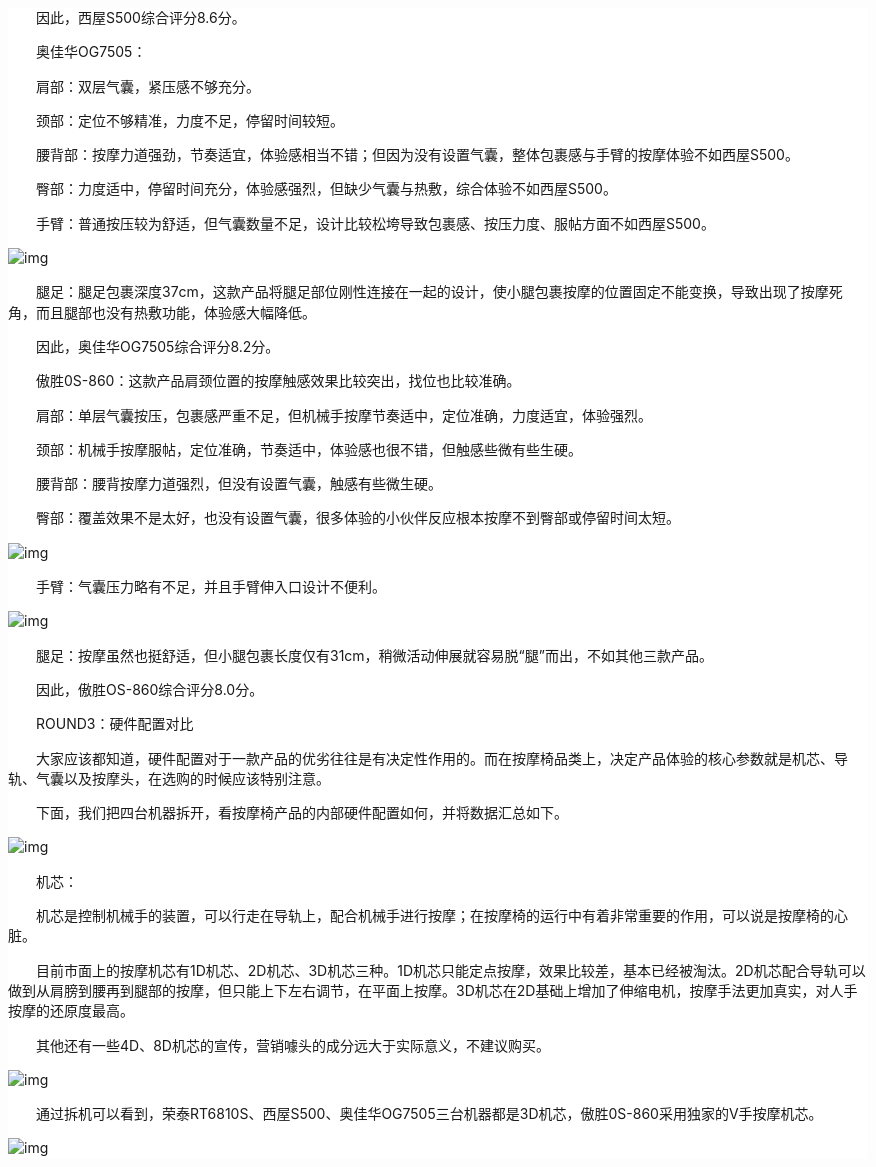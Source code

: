 　　因此，西屋S500综合评分8.6分。

　　奥佳华OG7505：

　　肩部：双层气囊，紧压感不够充分。

　　颈部：定位不够精准，力度不足，停留时间较短。

　　腰背部：按摩力道强劲，节奏适宜，体验感相当不错；但因为没有设置气囊，整体包裹感与手臂的按摩体验不如西屋S500。

　　臀部：力度适中，停留时间充分，体验感强烈，但缺少气囊与热敷，综合体验不如西屋S500。

　　手臂：普通按压较为舒适，但气囊数量不足，设计比较松垮导致包裹感、按压力度、服帖方面不如西屋S500。

![img](https://cdn.jsdelivr.net/gh/yakeing/Documentation@main/Hexo/images/caef-kcieyvz4498983.gif)

　　腿足：腿足包裹深度37cm，这款产品将腿足部位刚性连接在一起的设计，使小腿包裹按摩的位置固定不能变换，导致出现了按摩死角，而且腿部也没有热敷功能，体验感大幅降低。

　　因此，奥佳华OG7505综合评分8.2分。

　　傲胜0S-860：这款产品肩颈位置的按摩触感效果比较突出，找位也比较准确。

　　肩部：单层气囊按压，包裹感严重不足，但机械手按摩节奏适中，定位准确，力度适宜，体验强烈。

　　颈部：机械手按摩服帖，定位准确，节奏适中，体验感也很不错，但触感些微有些生硬。

　　腰背部：腰背按摩力道强烈，但没有设置气囊，触感有些微生硬。

　　臀部：覆盖效果不是太好，也没有设置气囊，很多体验的小伙伴反应根本按摩不到臀部或停留时间太短。

![img](https://cdn.jsdelivr.net/gh/yakeing/Documentation@main/Hexo/images/34df-kcieyvz4499015.gif)

　　手臂：气囊压力略有不足，并且手臂伸入口设计不便利。

![img](https://cdn.jsdelivr.net/gh/yakeing/Documentation@main/Hexo/images/df96-kcieyvz4499040.gif)

　　腿足：按摩虽然也挺舒适，但小腿包裹长度仅有31cm，稍微活动伸展就容易脱“腿”而出，不如其他三款产品。

　　因此，傲胜OS-860综合评分8.0分。

　　ROUND3：硬件配置对比

　　大家应该都知道，硬件配置对于一款产品的优劣往往是有决定性作用的。而在按摩椅品类上，决定产品体验的核心参数就是机芯、导轨、气囊以及按摩头，在选购的时候应该特别注意。

　　下面，我们把四台机器拆开，看按摩椅产品的内部硬件配置如何，并将数据汇总如下。

![img](https://cdn.jsdelivr.net/gh/yakeing/Documentation@main/Hexo/images/050d-kcieyvz4499081.jpg)

　　机芯：

　　机芯是控制机械手的装置，可以行走在导轨上，配合机械手进行按摩；在按摩椅的运行中有着非常重要的作用，可以说是按摩椅的心脏。

　　目前市面上的按摩机芯有1D机芯、2D机芯、3D机芯三种。1D机芯只能定点按摩，效果比较差，基本已经被淘汰。2D机芯配合导轨可以做到从肩膀到腰再到腿部的按摩，但只能上下左右调节，在平面上按摩。3D机芯在2D基础上增加了伸缩电机，按摩手法更加真实，对人手按摩的还原度最高。

　　其他还有一些4D、8D机芯的宣传，营销噱头的成分远大于实际意义，不建议购买。

![img](https://cdn.jsdelivr.net/gh/yakeing/Documentation@main/Hexo/images/e4f0-kcieyvz4499103.jpg)

　　通过拆机可以看到，荣泰RT6810S、西屋S500、奥佳华OG7505三台机器都是3D机芯，傲胜0S-860采用独家的V手按摩机芯。

![img](https://cdn.jsdelivr.net/gh/yakeing/Documentation@main/Hexo/images/920d-kcieyvz4499138.gif)
